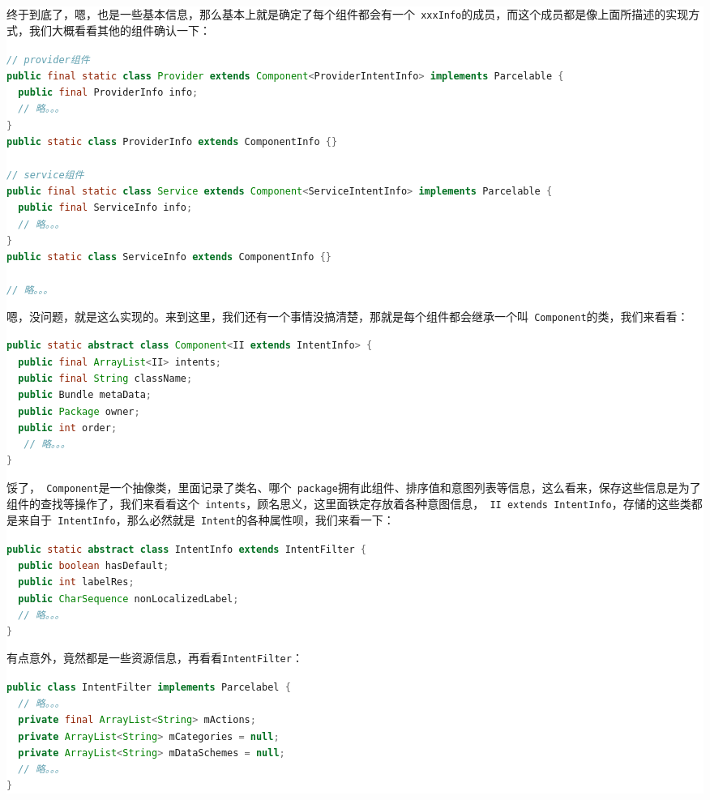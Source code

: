 终于到底了，嗯，也是一些基本信息，那么基本上就是确定了每个组件都会有一个` xxxInfo`的成员，而这个成员都是像上面所描述的实现方式，我们大概看看其他的组件确认一下：

``` java
// provider组件
public final static class Provider extends Component<ProviderIntentInfo> implements Parcelable {  
  public final ProviderInfo info;
  // 略。。。
}
public static class ProviderInfo extends ComponentInfo {}

// service组件
public final static class Service extends Component<ServiceIntentInfo> implements Parcelable {
  public final ServiceInfo info;
  // 略。。。
}
public static class ServiceInfo extends ComponentInfo {}

// 略。。。
```

嗯，没问题，就是这么实现的。来到这里，我们还有一个事情没搞清楚，那就是每个组件都会继承一个叫` Component`的类，我们来看看：

``` java
public static abstract class Component<II extends IntentInfo> {
  public final ArrayList<II> intents;
  public final String className;
  public Bundle metaData;
  public Package owner;
  public int order;
   // 略。。。
}
```

馁了，` Component`是一个抽像类，里面记录了类名、哪个` package`拥有此组件、排序值和意图列表等信息，这么看来，保存这些信息是为了组件的查找等操作了，我们来看看这个` intents`，顾名思义，这里面铁定存放着各种意图信息，` II extends IntentInfo`，存储的这些类都是来自于` IntentInfo`，那么必然就是` Intent`的各种属性呗，我们来看一下：

``` java
public static abstract class IntentInfo extends IntentFilter {
  public boolean hasDefault;
  public int labelRes;
  public CharSequence nonLocalizedLabel;
  // 略。。。
}
```

有点意外，竟然都是一些资源信息，再看看`IntentFilter`：

``` java
public class IntentFilter implements Parcelabel {
  // 略。。。
  private final ArrayList<String> mActions;
  private ArrayList<String> mCategories = null;
  private ArrayList<String> mDataSchemes = null;
  // 略。。。
}
```
